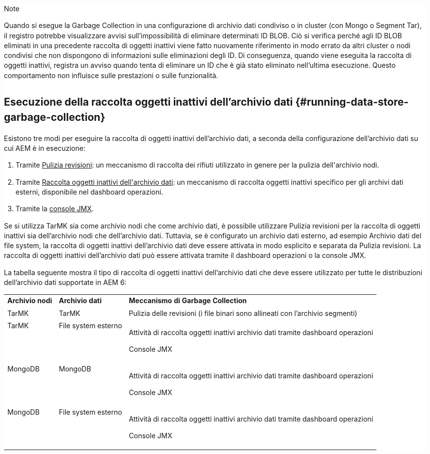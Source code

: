 >[!NOTE]
>
>Quando si esegue la Garbage Collection in una configurazione di archivio dati condiviso o in cluster (con Mongo o Segment Tar), il registro potrebbe visualizzare avvisi sull’impossibilità di eliminare determinati ID BLOB. Ciò si verifica perché agli ID BLOB eliminati in una precedente raccolta di oggetti inattivi viene fatto nuovamente riferimento in modo errato da altri cluster o nodi condivisi che non dispongono di informazioni sulle eliminazioni degli ID. Di conseguenza, quando viene eseguita la raccolta di oggetti inattivi, registra un avviso quando tenta di eliminare un ID che è già stato eliminato nell’ultima esecuzione. Questo comportamento non influisce sulle prestazioni o sulle funzionalità.

## Esecuzione della raccolta oggetti inattivi dell’archivio dati {#running-data-store-garbage-collection}

Esistono tre modi per eseguire la raccolta di oggetti inattivi dell’archivio dati, a seconda della configurazione dell’archivio dati su cui AEM è in esecuzione:

1. Tramite [Pulizia revisioni](/help/sites-deploying/revision-cleanup.md): un meccanismo di raccolta dei rifiuti utilizzato in genere per la pulizia dell&#39;archivio nodi.

1. Tramite [Raccolta oggetti inattivi dell&#39;archivio dati](/help/sites-administering/data-store-garbage-collection.md#running-data-store-garbage-collection-via-the-operations-dashboard): un meccanismo di raccolta oggetti inattivi specifico per gli archivi dati esterni, disponibile nel dashboard operazioni.
1. Tramite la [console JMX](/help/sites-administering/jmx-console.md).

Se si utilizza TarMK sia come archivio nodi che come archivio dati, è possibile utilizzare Pulizia revisioni per la raccolta di oggetti inattivi sia dell’archivio nodi che dell’archivio dati. Tuttavia, se è configurato un archivio dati esterno, ad esempio Archivio dati del file system, la raccolta di oggetti inattivi dell’archivio dati deve essere attivata in modo esplicito e separata da Pulizia revisioni. La raccolta di oggetti inattivi dell’archivio dati può essere attivata tramite il dashboard operazioni o la console JMX.

La tabella seguente mostra il tipo di raccolta di oggetti inattivi dell’archivio dati che deve essere utilizzato per tutte le distribuzioni dell’archivio dati supportate in AEM 6:

<table>
 <tbody>
  <tr>
   <td><strong>Archivio nodi</strong><br /> </td>
   <td><strong>Archivio dati</strong></td>
   <td><strong>Meccanismo di Garbage Collection</strong><br /> </td>
  </tr>
  <tr>
   <td>TarMK</td>
   <td>TarMK</td>
   <td>Pulizia delle revisioni (i file binari sono allineati con l’archivio segmenti)</td>
  </tr>
  <tr>
   <td>TarMK</td>
   <td>File system esterno</td>
   <td><p>Attività di raccolta oggetti inattivi archivio dati tramite dashboard operazioni</p> <p>Console JMX</p> </td>
  </tr>
  <tr>
   <td>MongoDB</td>
   <td>MongoDB</td>
   <td><p>Attività di raccolta oggetti inattivi archivio dati tramite dashboard operazioni</p> <p>Console JMX</p> </td>
  </tr>
  <tr>
   <td>MongoDB</td>
   <td>File system esterno</td>
   <td><p>Attività di raccolta oggetti inattivi archivio dati tramite dashboard operazioni</p> <p>Console JMX</p> </td>
  </tr>